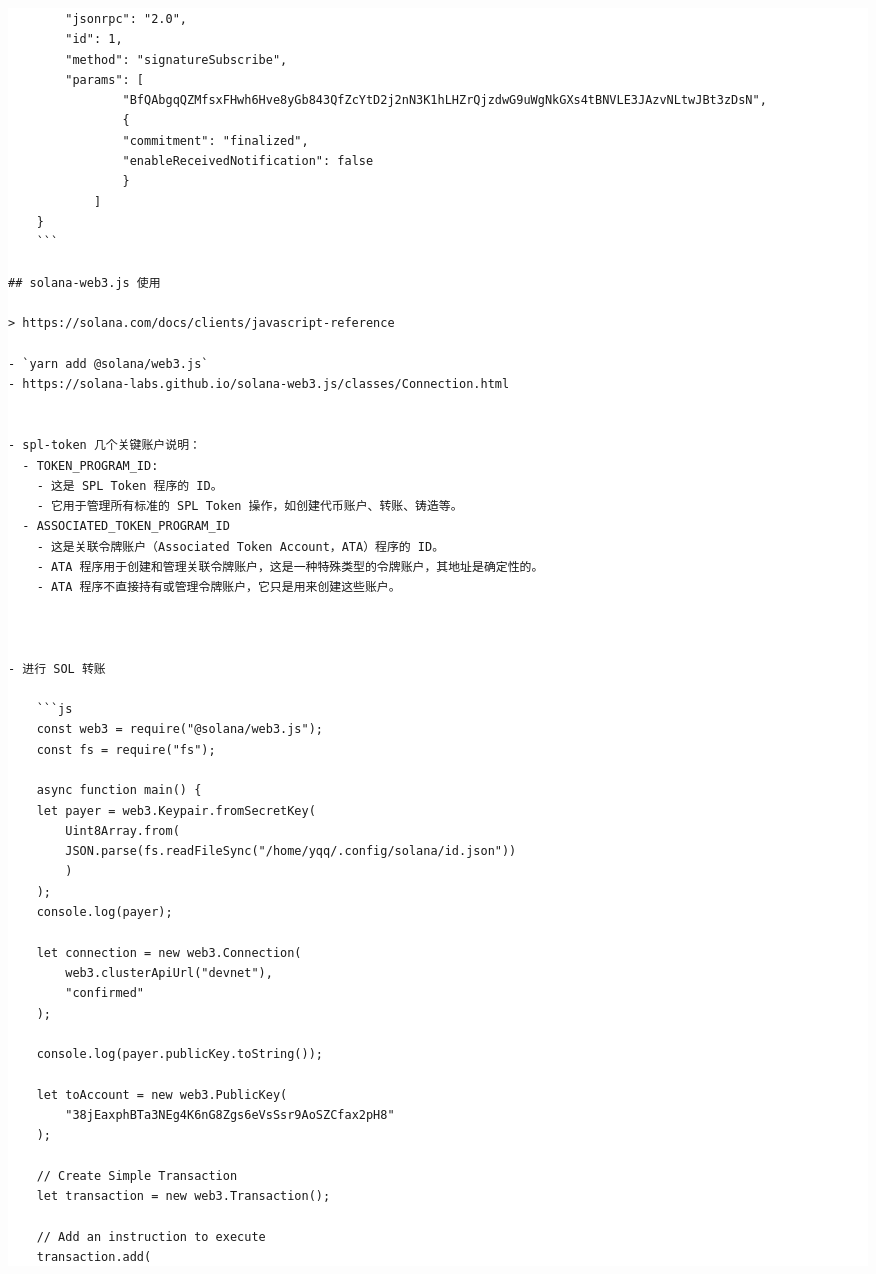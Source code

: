 ```
        "jsonrpc": "2.0",
        "id": 1,
        "method": "signatureSubscribe",
        "params": [
                "BfQAbgqQZMfsxFHwh6Hve8yGb843QfZcYtD2j2nN3K1hLHZrQjzdwG9uWgNkGXs4tBNVLE3JAzvNLtwJBt3zDsN",
                {
                "commitment": "finalized",
                "enableReceivedNotification": false
                }
            ]
    }
    ```

## solana-web3.js 使用

> https://solana.com/docs/clients/javascript-reference

- `yarn add @solana/web3.js`
- https://solana-labs.github.io/solana-web3.js/classes/Connection.html


- spl-token 几个关键账户说明：
  - TOKEN_PROGRAM_ID:
    - 这是 SPL Token 程序的 ID。
    - 它用于管理所有标准的 SPL Token 操作，如创建代币账户、转账、铸造等。
  - ASSOCIATED_TOKEN_PROGRAM_ID
    - 这是关联令牌账户（Associated Token Account，ATA）程序的 ID。
    - ATA 程序用于创建和管理关联令牌账户，这是一种特殊类型的令牌账户，其地址是确定性的。
    - ATA 程序不直接持有或管理令牌账户，它只是用来创建这些账户。



- 进行 SOL 转账

    ```js
    const web3 = require("@solana/web3.js");
    const fs = require("fs");

    async function main() {
    let payer = web3.Keypair.fromSecretKey(
        Uint8Array.from(
        JSON.parse(fs.readFileSync("/home/yqq/.config/solana/id.json"))
        )
    );
    console.log(payer);

    let connection = new web3.Connection(
        web3.clusterApiUrl("devnet"),
        "confirmed"
    );

    console.log(payer.publicKey.toString());

    let toAccount = new web3.PublicKey(
        "38jEaxphBTa3NEg4K6nG8Zgs6eVsSsr9AoSZCfax2pH8"
    );

    // Create Simple Transaction
    let transaction = new web3.Transaction();

    // Add an instruction to execute
    transaction.add(
```